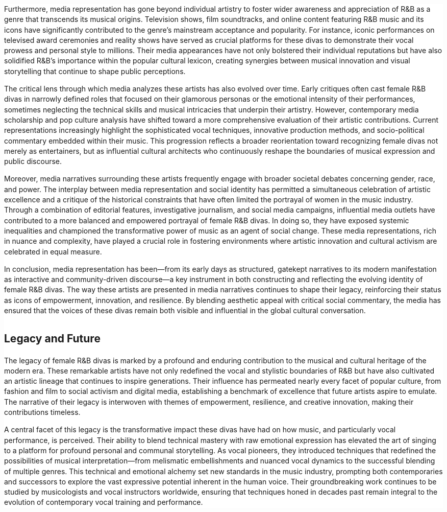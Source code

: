 Furthermore, media representation has gone beyond individual artistry to foster wider awareness and appreciation of R&B as a genre that transcends its musical origins. Television shows, film soundtracks, and online content featuring R&B music and its icons have significantly contributed to the genre’s mainstream acceptance and popularity. For instance, iconic performances on televised award ceremonies and reality shows have served as crucial platforms for these divas to demonstrate their vocal prowess and personal style to millions. Their media appearances have not only bolstered their individual reputations but have also solidified R&B’s importance within the popular cultural lexicon, creating synergies between musical innovation and visual storytelling that continue to shape public perceptions.  

The critical lens through which media analyzes these artists has also evolved over time. Early critiques often cast female R&B divas in narrowly defined roles that focused on their glamorous personas or the emotional intensity of their performances, sometimes neglecting the technical skills and musical intricacies that underpin their artistry. However, contemporary media scholarship and pop culture analysis have shifted toward a more comprehensive evaluation of their artistic contributions. Current representations increasingly highlight the sophisticated vocal techniques, innovative production methods, and socio-political commentary embedded within their music. This progression reflects a broader reorientation toward recognizing female divas not merely as entertainers, but as influential cultural architects who continuously reshape the boundaries of musical expression and public discourse.  

Moreover, media narratives surrounding these artists frequently engage with broader societal debates concerning gender, race, and power. The interplay between media representation and social identity has permitted a simultaneous celebration of artistic excellence and a critique of the historical constraints that have often limited the portrayal of women in the music industry. Through a combination of editorial features, investigative journalism, and social media campaigns, influential media outlets have contributed to a more balanced and empowered portrayal of female R&B divas. In doing so, they have exposed systemic inequalities and championed the transformative power of music as an agent of social change. These media representations, rich in nuance and complexity, have played a crucial role in fostering environments where artistic innovation and cultural activism are celebrated in equal measure.  

In conclusion, media representation has been—from its early days as structured, gatekept narratives to its modern manifestation as interactive and community-driven discourse—a key instrument in both constructing and reflecting the evolving identity of female R&B divas. The way these artists are presented in media narratives continues to shape their legacy, reinforcing their status as icons of empowerment, innovation, and resilience. By blending aesthetic appeal with critical social commentary, the media has ensured that the voices of these divas remain both visible and influential in the global cultural conversation.


## Legacy and Future

The legacy of female R&B divas is marked by a profound and enduring contribution to the musical and cultural heritage of the modern era. These remarkable artists have not only redefined the vocal and stylistic boundaries of R&B but have also cultivated an artistic lineage that continues to inspire generations. Their influence has permeated nearly every facet of popular culture, from fashion and film to social activism and digital media, establishing a benchmark of excellence that future artists aspire to emulate. The narrative of their legacy is interwoven with themes of empowerment, resilience, and creative innovation, making their contributions timeless.  

A central facet of this legacy is the transformative impact these divas have had on how music, and particularly vocal performance, is perceived. Their ability to blend technical mastery with raw emotional expression has elevated the art of singing to a platform for profound personal and communal storytelling. As vocal pioneers, they introduced techniques that redefined the possibilities of musical interpretation—from melismatic embellishments and nuanced vocal dynamics to the successful blending of multiple genres. This technical and emotional alchemy set new standards in the music industry, prompting both contemporaries and successors to explore the vast expressive potential inherent in the human voice. Their groundbreaking work continues to be studied by musicologists and vocal instructors worldwide, ensuring that techniques honed in decades past remain integral to the evolution of contemporary vocal training and performance.  
